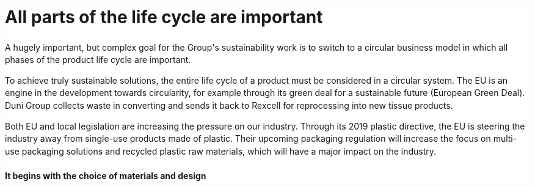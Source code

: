# **All parts of the life cycle are important**

A hugely important, but complex goal for the Group's sustainability work is to switch to a circular business model in which all phases of the product life cycle are important.

To achieve truly sustainable solutions, the entire life cycle of a product must be considered in a circular system. The EU is an engine in the development towards circularity, for example through its green deal for a sustainable future (European Green Deal). Duni Group collects waste in converting and sends it back to Rexcell for reprocessing into new tissue products.

Both EU and local legislation are increasing the pressure on our industry. Through its 2019 plastic directive, the EU is steering the industry away from single-use products made of plastic. Their upcoming packaging regulation will increase the focus on multi-use packaging solutions and recycled plastic raw materials, which will have a major impact on the industry.

#### It begins with the choice of materials and design

